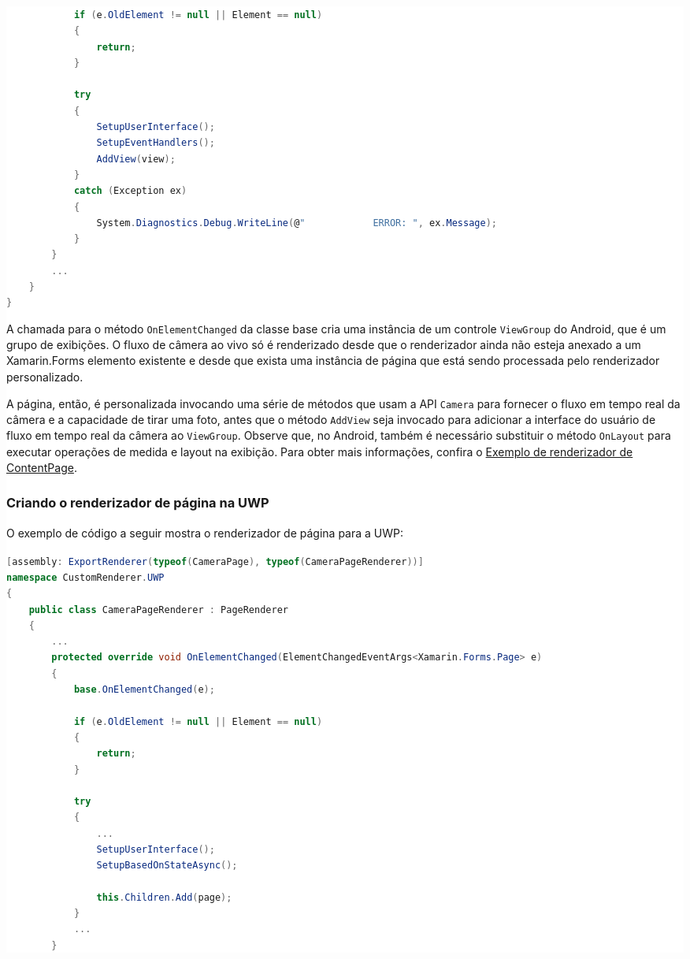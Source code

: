 ```csharp
            if (e.OldElement != null || Element == null)
            {
                return;
            }

            try
            {
                SetupUserInterface();
                SetupEventHandlers();
                AddView(view);
            }
            catch (Exception ex)
            {
                System.Diagnostics.Debug.WriteLine(@"            ERROR: ", ex.Message);
            }
        }
        ...
    }
}
```

A chamada para o método `OnElementChanged` da classe base cria uma instância de um controle `ViewGroup` do Android, que é um grupo de exibições. O fluxo de câmera ao vivo só é renderizado desde que o renderizador ainda não esteja anexado a um Xamarin.Forms elemento existente e desde que exista uma instância de página que está sendo processada pelo renderizador personalizado.

A página, então, é personalizada invocando uma série de métodos que usam a API `Camera` para fornecer o fluxo em tempo real da câmera e a capacidade de tirar uma foto, antes que o método `AddView` seja invocado para adicionar a interface do usuário de fluxo em tempo real da câmera ao `ViewGroup`. Observe que, no Android, também é necessário substituir o método `OnLayout` para executar operações de medida e layout na exibição. Para obter mais informações, confira o [Exemplo de renderizador de ContentPage](/samples/xamarin/xamarin-forms-samples/customrenderers-contentpage).

### <a name="creating-the-page-renderer-on-uwp"></a>Criando o renderizador de página na UWP

O exemplo de código a seguir mostra o renderizador de página para a UWP:

```csharp
[assembly: ExportRenderer(typeof(CameraPage), typeof(CameraPageRenderer))]
namespace CustomRenderer.UWP
{
    public class CameraPageRenderer : PageRenderer
    {
        ...
        protected override void OnElementChanged(ElementChangedEventArgs<Xamarin.Forms.Page> e)
        {
            base.OnElementChanged(e);

            if (e.OldElement != null || Element == null)
            {
                return;
            }

            try
            {
                ...
                SetupUserInterface();
                SetupBasedOnStateAsync();

                this.Children.Add(page);
            }
            ...
        }

```